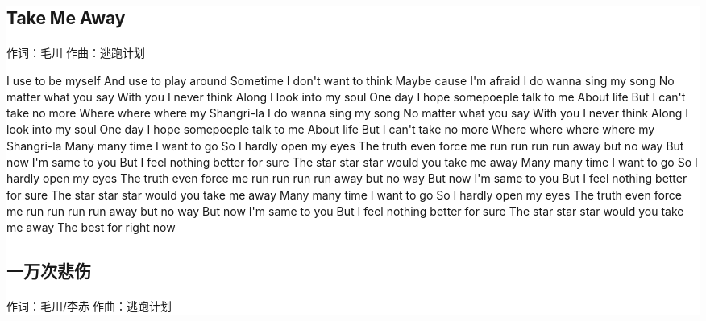 ## Take Me Away
作词：毛川
作曲：逃跑计划

I use to be myself
And use to play around
Sometime I don't want to think
Maybe cause I'm afraid
I do wanna sing my song
No matter what you say
With you I never think
Along
I look into my soul
One day I hope somepoeple talk to me
About life
But I can't take no more
Where where where my Shangri-la
I do wanna sing my song
No matter what you say
With you I never think
Along
I look into my soul
One day I hope somepoeple talk to me
About life
But I can't take no more
Where where where where my Shangri-la
Many many time I want to go
So I hardly open my eyes
The truth even force me run run run run away but no way
But now I'm same to you
But I feel nothing better for sure
The star star star would you take me away
Many many time I want to go
So I hardly open my eyes
The truth even force me run run run run away but no way
But now I'm same to you
But I feel nothing better for sure
The star star star would you take me away
Many many time I want to go
So I hardly open my eyes
The truth even force me run run run run away but no way
But now I'm same to you
But I feel nothing better for sure
The star star star would you take me away
The best for right now

## 一万次悲伤
作词：毛川/李赤
作曲：逃跑计划
